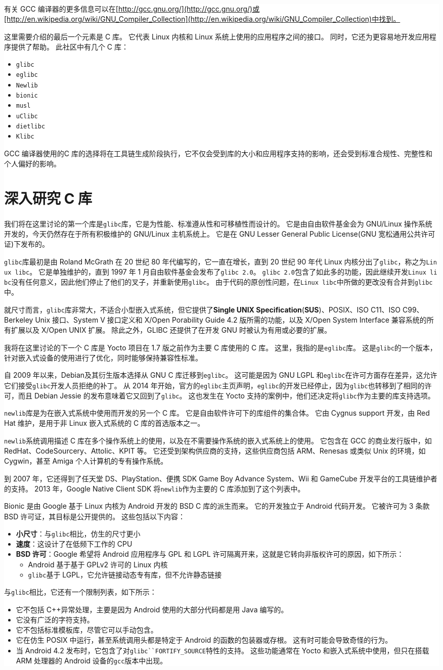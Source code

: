 有关 GCC 编译器的更多信息可以在[http://gcc.gnu.org/](http://gcc.gnu.org/)或[http://en.wikipedia.org/wiki/GNU_Compiler_Collection](http://en.wikipedia.org/wiki/GNU_Compiler_Collection)中找到。

这里需要介绍的最后一个元素是 C 库。 它代表 Linux 内核和 Linux 系统上使用的应用程序之间的接口。 同时，它还为更容易地开发应用程序提供了帮助。 此社区中有几个 C 库：

*   `glibc`
*   `eglibc`
*   `Newlib`
*   `bionic`
*   `musl`
*   `uClibc`
*   `dietlibc`
*   `Klibc`

GCC 编译器使用的C 库的选择将在工具链生成阶段执行，它不仅会受到库的大小和应用程序支持的影响，还会受到标准合规性、完整性和个人偏好的影响。

# 深入研究 C 库

我们将在这里讨论的第一个库是`glibc`库，它是为性能、标准遵从性和可移植性而设计的。 它是由自由软件基金会为 GNU/Linux 操作系统开发的，今天仍然存在于所有积极维护的 GNU/Linux 主机系统上。 它是在 GNU Lesser General Public License(GNU 宽松通用公共许可证)下发布的。

`glibc`库最初是由 Roland McGrath 在 20 世纪 80 年代编写的，它一直在增长，直到 20 世纪 90 年代 Linux 内核分出了`glibc`，称之为`Linux libc`。 它是单独维护的，直到 1997 年 1 月自由软件基金会发布了`glibc 2.0`。 `glibc 2.0`包含了如此多的功能，因此继续开发`Linux libc`没有任何意义，因此他们停止了他们的叉子，并重新使用`glibc`。 由于代码的原创性问题，在`Linux libc`中所做的更改没有合并到`glibc`中。

就尺寸而言，`glibc`库非常大，不适合小型嵌入式系统，但它提供了**Single UNIX Specification**(**SUS**)、POSIX、ISO C11、ISO C99、Berkeley Unix 接口、System V 接口定义和 X/Open Porability Guide 4.2 版所需的功能，以及 X/Open System Interface 兼容系统的所有扩展以及 X/Open UNIX 扩展。 除此之外，GLIBC 还提供了在开发 GNU 时被认为有用或必要的扩展。

我将在这里讨论的下一个 C 库是 Yocto 项目在 1.7 版之前作为主要 C 库使用的 C 库。 这里，我指的是`eglibc`库。 这是`glibc`的一个版本，针对嵌入式设备的使用进行了优化，同时能够保持兼容性标准。

自 2009 年以来，Debian及其衍生版本选择从 GNU C 库迁移到`eglibc`。 这可能是因为 GNU LGPL 和`eglibc`在许可方面存在差异，这允许它们接受`glibc`开发人员拒绝的补丁。 从 2014 年开始，官方的`eglibc`主页声明，`eglibc`的开发已经停止，因为`glibc`也转移到了相同的许可，而且 Debian Jessie 的发布意味着它又回到了`glibc`。 这也发生在 Yocto 支持的案例中，他们还决定将`glibc`作为主要的库支持选项。

`newlib`库是为在嵌入式系统中使用而开发的另一个 C 库。 它是自由软件许可下的库组件的集合体。 它由 Cygnus support 开发，由 Red Hat 维护，是用于非 Linux 嵌入式系统的 C 库的首选版本之一。

`newlib`系统调用描述 C 库在多个操作系统上的使用，以及在不需要操作系统的嵌入式系统上的使用。 它包含在 GCC 的商业发行版中，如 RedHat、CodeSourcery、Attolic、KPIT 等。 它还受到架构供应商的支持，这些供应商包括 ARM、Renesas 或类似 Unix 的环境，如 Cygwin，甚至 Amiga 个人计算机的专有操作系统。

到 2007 年，它还得到了任天堂 DS、PlayStation、便携 SDK Game Boy Advance System、Wii 和 GameCube 开发平台的工具链维护者的支持。 2013 年，Google Native Client SDK 将`newlib`作为主要的 C 库添加到了这个列表中。

Bionic 是由 Google 基于 Linux 内核为 Android 开发的 BSD C 库的派生而来。 它的开发独立于 Android 代码开发。 它被许可为 3 条款 BSD 许可证，其目标是公开提供的。 这些包括以下内容：

*   **小尺寸**：与`glibc`相比，仿生的尺寸更小
*   **速度**：这设计了在低频下工作的 CPU
*   **BSD 许可**：Google 希望将 Android 应用程序与 GPL 和 LGPL 许可隔离开来，这就是它转向非版权许可的原因，如下所示：
    *   Android 基于基于 GPLv2 许可的 Linux 内核
    *   `glibc`基于 LGPL，它允许链接动态专有库，但不允许静态链接

与`glibc`相比，它还有一个限制列表，如下所示：

*   它不包括 C++异常处理，主要是因为 Android 使用的大部分代码都是用 Java 编写的。
*   它没有广泛的字符支持。
*   它不包括标准模板库，尽管它可以手动包含。
*   它在仿生 POSIX 中运行，甚至系统调用头都是特定于 Android 的函数的包装器或存根。 这有时可能会导致奇怪的行为。
*   当 Android 4.2 发布时，它包含了对`glibc``FORTIFY_SOURCE`特性的支持。 这些功能通常在 Yocto 和嵌入式系统中使用，但只在搭载 ARM 处理器的 Android 设备的`gcc`版本中出现。
